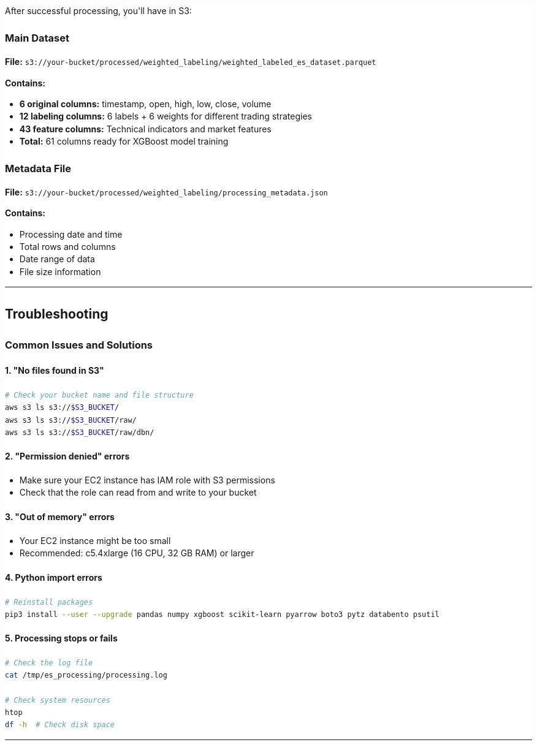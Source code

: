 After successful processing, you'll have in S3:

### Main Dataset
**File:** `s3://your-bucket/processed/weighted_labeling/weighted_labeled_es_dataset.parquet`

**Contains:**
- **6 original columns:** timestamp, open, high, low, close, volume
- **12 labeling columns:** 6 labels + 6 weights for different trading strategies
- **43 feature columns:** Technical indicators and market features
- **Total:** 61 columns ready for XGBoost model training

### Metadata File
**File:** `s3://your-bucket/processed/weighted_labeling/processing_metadata.json`

**Contains:**
- Processing date and time
- Total rows and columns
- Date range of data
- File size information

---

## Troubleshooting

### Common Issues and Solutions

#### 1. "No files found in S3"
```bash
# Check your bucket name and file structure
aws s3 ls s3://$S3_BUCKET/
aws s3 ls s3://$S3_BUCKET/raw/
aws s3 ls s3://$S3_BUCKET/raw/dbn/
```

#### 2. "Permission denied" errors
- Make sure your EC2 instance has IAM role with S3 permissions
- Check that the role can read from and write to your bucket

#### 3. "Out of memory" errors
- Your EC2 instance might be too small
- Recommended: c5.4xlarge (16 CPU, 32 GB RAM) or larger

#### 4. Python import errors
```bash
# Reinstall packages
pip3 install --user --upgrade pandas numpy xgboost scikit-learn pyarrow boto3 pytz databento psutil
```

#### 5. Processing stops or fails
```bash
# Check the log file
cat /tmp/es_processing/processing.log

# Check system resources
htop
df -h  # Check disk space
```

---